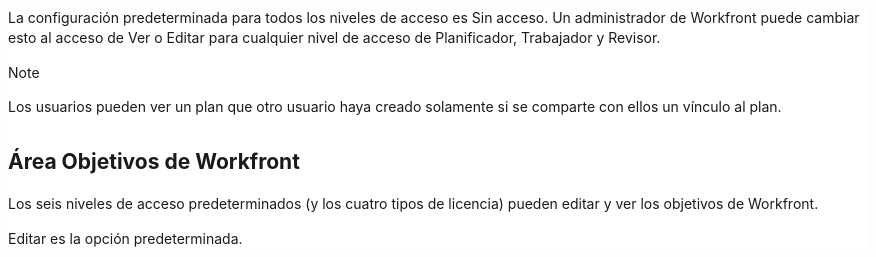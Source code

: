 La configuración predeterminada para todos los niveles de acceso es Sin acceso. Un administrador de Workfront puede cambiar esto al acceso de Ver o Editar para cualquier nivel de acceso de Planificador, Trabajador y Revisor.



>[!NOTE]
>
>Los usuarios pueden ver un plan que otro usuario haya creado solamente si se comparte con ellos un vínculo al plan.

## Área Objetivos de Workfront

Los seis niveles de acceso predeterminados (y los cuatro tipos de licencia) pueden editar y ver los objetivos de Workfront.

Editar es la opción predeterminada.
